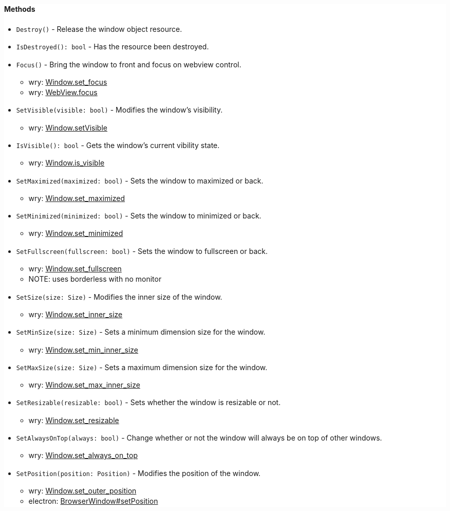 
#### Methods
* `Destroy()` - Release the window object resource.

* `IsDestroyed(): bool` - Has the resource been destroyed.

* `Focus()` - Bring the window to front and focus on webview control.
  * wry: [Window.set_focus](https://docs.rs/wry/latest/wry/application/window/struct.Window.html#method.set_focus)
  * wry: [WebView.focus](https://docs.rs/wry/latest/wry/webview/struct.WebView.html#method.focus)

* `SetVisible(visible: bool)` - Modifies the window’s visibility.
  * wry: [Window.setVisible](https://docs.rs/wry/latest/wry/application/window/struct.Window.html#method.set_visible)

* `IsVisible(): bool` - Gets the window’s current vibility state.
  * wry: [Window.is_visible](https://docs.rs/wry/latest/wry/application/window/struct.Window.html#method.is_visible)

* `SetMaximized(maximized: bool)` - Sets the window to maximized or back.
  * wry: [Window.set_maximized](https://docs.rs/wry/latest/wry/application/window/struct.Window.html#method.set_maximized)

* `SetMinimized(minimized: bool)` - Sets the window to minimized or back.
  * wry: [Window.set_minimized](https://docs.rs/wry/latest/wry/application/window/struct.Window.html#method.set_minimized)

* `SetFullscreen(fullscreen: bool)` - Sets the window to fullscreen or back.
  * wry: [Window.set_fullscreen](https://docs.rs/wry/latest/wry/application/window/struct.Window.html#method.set_fullscreen)
  * NOTE: uses borderless with no monitor

* `SetSize(size: Size)` - Modifies the inner size of the window.
  * wry: [Window.set_inner_size](https://docs.rs/wry/latest/wry/application/window/struct.Window.html#method.set_inner_size)

* `SetMinSize(size: Size)` - Sets a minimum dimension size for the window.
  * wry: [Window.set_min_inner_size](https://docs.rs/wry/latest/wry/application/window/struct.Window.html#method.set_min_inner_size)

* `SetMaxSize(size: Size)` - Sets a maximum dimension size for the window.
  * wry: [Window.set_max_inner_size](https://docs.rs/wry/latest/wry/application/window/struct.Window.html#method.set_max_inner_size)

* `SetResizable(resizable: bool)` - Sets whether the window is resizable or not.
  * wry: [Window.set_resizable](https://docs.rs/wry/latest/wry/application/window/struct.Window.html#method.set_resizable)

* `SetAlwaysOnTop(always: bool)` - Change whether or not the window will always be on top of other windows.
  * wry: [Window.set_always_on_top](https://docs.rs/wry/latest/wry/application/window/struct.Window.html#method.set_always_on_top)

* `SetPosition(position: Position)` - Modifies the position of the window.
  * wry: [Window.set_outer_position](https://docs.rs/wry/latest/wry/application/window/struct.Window.html#method.set_outer_position)
  * electron: [BrowserWindow#setPosition](https://www.electronjs.org/docs/latest/api/browser-window#winsetpositionx-y-animate)
